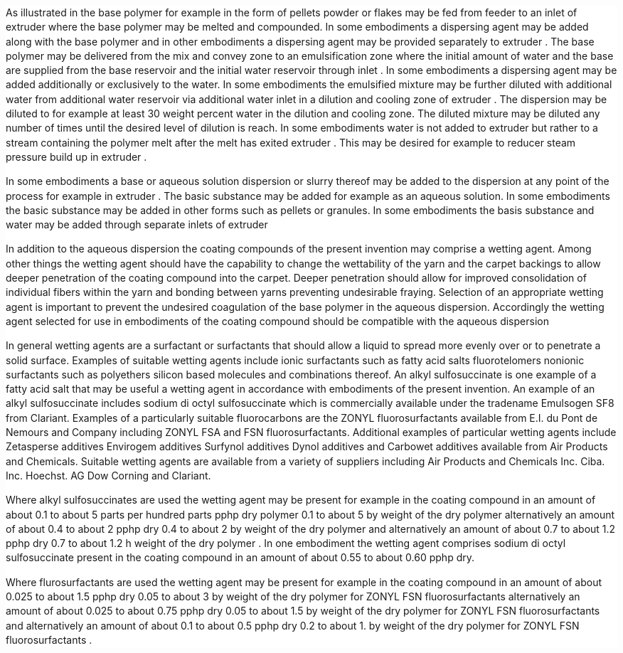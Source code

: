 As illustrated in the base polymer for example in the form of pellets powder or flakes may be fed from feeder to an inlet of extruder where the base polymer may be melted and compounded. In some embodiments a dispersing agent may be added along with the base polymer and in other embodiments a dispersing agent may be provided separately to extruder . The base polymer may be delivered from the mix and convey zone to an emulsification zone where the initial amount of water and the base are supplied from the base reservoir and the initial water reservoir through inlet . In some embodiments a dispersing agent may be added additionally or exclusively to the water. In some embodiments the emulsified mixture may be further diluted with additional water from additional water reservoir via additional water inlet in a dilution and cooling zone of extruder . The dispersion may be diluted to for example at least 30 weight percent water in the dilution and cooling zone. The diluted mixture may be diluted any number of times until the desired level of dilution is reach. In some embodiments water is not added to extruder but rather to a stream containing the polymer melt after the melt has exited extruder . This may be desired for example to reducer steam pressure build up in extruder .

In some embodiments a base or aqueous solution dispersion or slurry thereof may be added to the dispersion at any point of the process for example in extruder . The basic substance may be added for example as an aqueous solution. In some embodiments the basic substance may be added in other forms such as pellets or granules. In some embodiments the basis substance and water may be added through separate inlets of extruder 

In addition to the aqueous dispersion the coating compounds of the present invention may comprise a wetting agent. Among other things the wetting agent should have the capability to change the wettability of the yarn and the carpet backings to allow deeper penetration of the coating compound into the carpet. Deeper penetration should allow for improved consolidation of individual fibers within the yarn and bonding between yarns preventing undesirable fraying. Selection of an appropriate wetting agent is important to prevent the undesired coagulation of the base polymer in the aqueous dispersion. Accordingly the wetting agent selected for use in embodiments of the coating compound should be compatible with the aqueous dispersion 

In general wetting agents are a surfactant or surfactants that should allow a liquid to spread more evenly over or to penetrate a solid surface. Examples of suitable wetting agents include ionic surfactants such as fatty acid salts fluorotelomers nonionic surfactants such as polyethers silicon based molecules and combinations thereof. An alkyl sulfosuccinate is one example of a fatty acid salt that may be useful a wetting agent in accordance with embodiments of the present invention. An example of an alkyl sulfosuccinate includes sodium di octyl sulfosuccinate which is commercially available under the tradename Emulsogen SF8 from Clariant. Examples of a particularly suitable fluorocarbons are the ZONYL fluorosurfactants available from E.I. du Pont de Nemours and Company including ZONYL FSA and FSN fluorosurfactants. Additional examples of particular wetting agents include Zetasperse additives Envirogem additives Surfynol additives Dynol additives and Carbowet additives available from Air Products and Chemicals. Suitable wetting agents are available from a variety of suppliers including Air Products and Chemicals Inc. Ciba. Inc. Hoechst. AG Dow Corning and Clariant.

Where alkyl sulfosuccinates are used the wetting agent may be present for example in the coating compound in an amount of about 0.1 to about 5 parts per hundred parts pphp dry polymer 0.1 to about 5 by weight of the dry polymer alternatively an amount of about 0.4 to about 2 pphp dry 0.4 to about 2 by weight of the dry polymer and alternatively an amount of about 0.7 to about 1.2 pphp dry 0.7 to about 1.2 h weight of the dry polymer . In one embodiment the wetting agent comprises sodium di octyl sulfosuccinate present in the coating compound in an amount of about 0.55 to about 0.60 pphp dry.

Where flurosurfactants are used the wetting agent may be present for example in the coating compound in an amount of about 0.025 to about 1.5 pphp dry 0.05 to about 3 by weight of the dry polymer for ZONYL FSN fluorosurfactants alternatively an amount of about 0.025 to about 0.75 pphp dry 0.05 to about 1.5 by weight of the dry polymer for ZONYL FSN fluorosurfactants and alternatively an amount of about 0.1 to about 0.5 pphp dry 0.2 to about 1. by weight of the dry polymer for ZONYL FSN fluorosurfactants .
